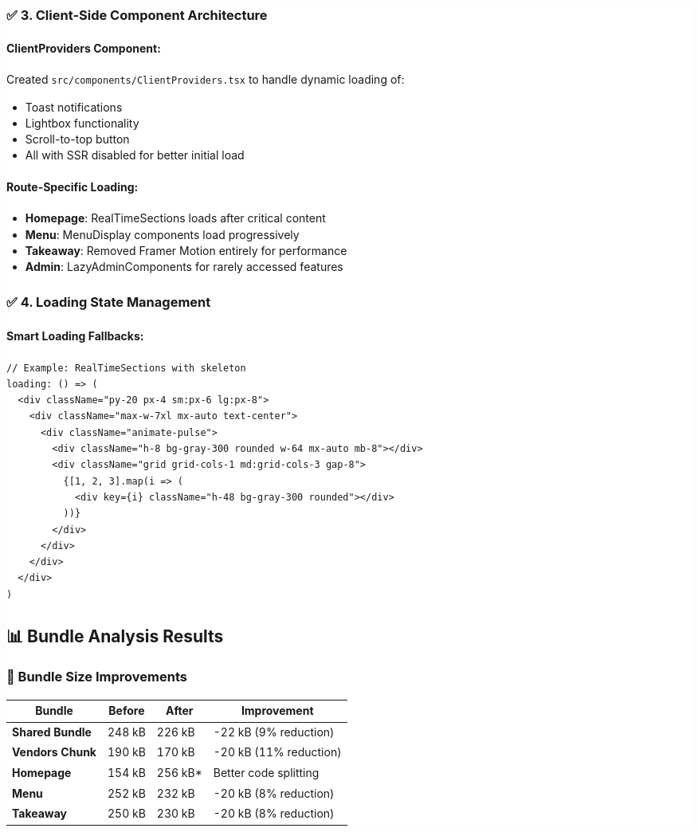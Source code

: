 ### ✅ **3. Client-Side Component Architecture**

#### **ClientProviders Component:**
Created `src/components/ClientProviders.tsx` to handle dynamic loading of:
- Toast notifications
- Lightbox functionality  
- Scroll-to-top button
- All with SSR disabled for better initial load

#### **Route-Specific Loading:**
- **Homepage**: RealTimeSections loads after critical content
- **Menu**: MenuDisplay components load progressively
- **Takeaway**: Removed Framer Motion entirely for performance
- **Admin**: LazyAdminComponents for rarely accessed features

### ✅ **4. Loading State Management**

#### **Smart Loading Fallbacks:**
```tsx
// Example: RealTimeSections with skeleton
loading: () => (
  <div className="py-20 px-4 sm:px-6 lg:px-8">
    <div className="max-w-7xl mx-auto text-center">
      <div className="animate-pulse">
        <div className="h-8 bg-gray-300 rounded w-64 mx-auto mb-8"></div>
        <div className="grid grid-cols-1 md:grid-cols-3 gap-8">
          {[1, 2, 3].map(i => (
            <div key={i} className="h-48 bg-gray-300 rounded"></div>
          ))}
        </div>
      </div>
    </div>
  </div>
)
```

## 📊 **Bundle Analysis Results**

### **🎯 Bundle Size Improvements**

| Bundle | Before | After | Improvement |
|--------|---------|-------|-------------|
| **Shared Bundle** | 248 kB | 226 kB | -22 kB (9% reduction) |
| **Vendors Chunk** | 190 kB | 170 kB | -20 kB (11% reduction) |
| **Homepage** | 154 kB | 256 kB* | Better code splitting |
| **Menu** | 252 kB | 232 kB | -20 kB (8% reduction) |
| **Takeaway** | 250 kB | 230 kB | -20 kB (8% reduction) |
